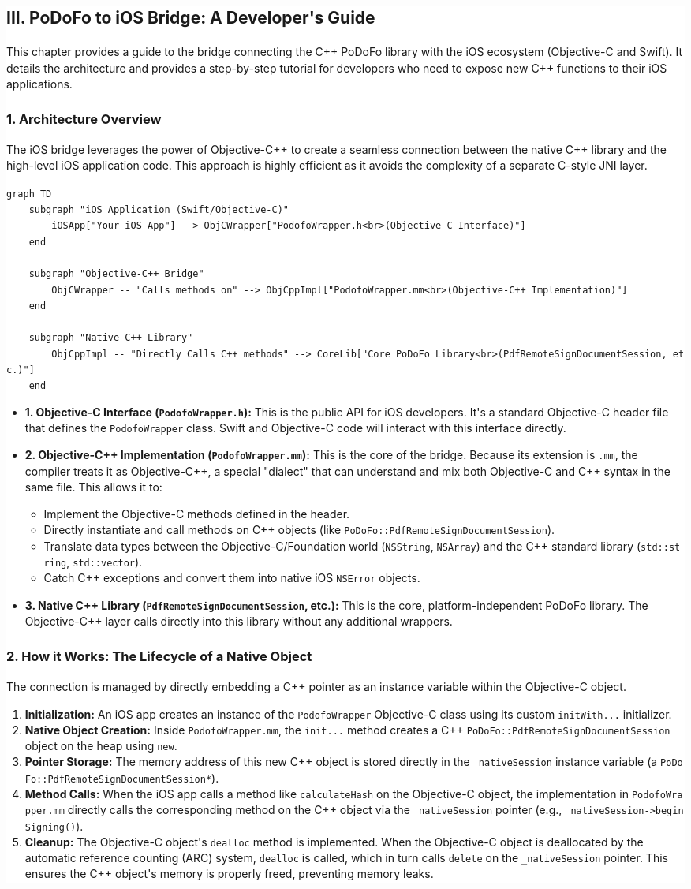 
## III. PoDoFo to iOS Bridge: A Developer's Guide

This chapter provides a guide to the bridge connecting the C++ PoDoFo library with the iOS ecosystem (Objective-C and Swift). It details the architecture and provides a step-by-step tutorial for developers who need to expose new C++ functions to their iOS applications.

### 1. Architecture Overview

The iOS bridge leverages the power of Objective-C++ to create a seamless connection between the native C++ library and the high-level iOS application code. This approach is highly efficient as it avoids the complexity of a separate C-style JNI layer.

```mermaid
graph TD
    subgraph "iOS Application (Swift/Objective-C)"
        iOSApp["Your iOS App"] --> ObjCWrapper["PodofoWrapper.h<br>(Objective-C Interface)"]
    end

    subgraph "Objective-C++ Bridge"
        ObjCWrapper -- "Calls methods on" --> ObjCppImpl["PodofoWrapper.mm<br>(Objective-C++ Implementation)"]
    end

    subgraph "Native C++ Library"
        ObjCppImpl -- "Directly Calls C++ methods" --> CoreLib["Core PoDoFo Library<br>(PdfRemoteSignDocumentSession, etc.)"]
    end
```

*   **1. Objective-C Interface (`PodofoWrapper.h`):** This is the public API for iOS developers. It's a standard Objective-C header file that defines the `PodofoWrapper` class. Swift and Objective-C code will interact with this interface directly.

*   **2. Objective-C++ Implementation (`PodofoWrapper.mm`):** This is the core of the bridge. Because its extension is `.mm`, the compiler treats it as Objective-C++, a special "dialect" that can understand and mix both Objective-C and C++ syntax in the same file. This allows it to:
    *   Implement the Objective-C methods defined in the header.
    *   Directly instantiate and call methods on C++ objects (like `PoDoFo::PdfRemoteSignDocumentSession`).
    *   Translate data types between the Objective-C/Foundation world (`NSString`, `NSArray`) and the C++ standard library (`std::string`, `std::vector`).
    *   Catch C++ exceptions and convert them into native iOS `NSError` objects.

*   **3. Native C++ Library (`PdfRemoteSignDocumentSession`, etc.):** This is the core, platform-independent PoDoFo library. The Objective-C++ layer calls directly into this library without any additional wrappers.

### 2. How it Works: The Lifecycle of a Native Object

The connection is managed by directly embedding a C++ pointer as an instance variable within the Objective-C object.

1.  **Initialization:** An iOS app creates an instance of the `PodofoWrapper` Objective-C class using its custom `initWith...` initializer.
2.  **Native Object Creation:** Inside `PodofoWrapper.mm`, the `init...` method creates a C++ `PoDoFo::PdfRemoteSignDocumentSession` object on the heap using `new`.
3.  **Pointer Storage:** The memory address of this new C++ object is stored directly in the `_nativeSession` instance variable (a `PoDoFo::PdfRemoteSignDocumentSession*`).
4.  **Method Calls:** When the iOS app calls a method like `calculateHash` on the Objective-C object, the implementation in `PodofoWrapper.mm` directly calls the corresponding method on the C++ object via the `_nativeSession` pointer (e.g., `_nativeSession->beginSigning()`).
5.  **Cleanup:** The Objective-C object's `dealloc` method is implemented. When the Objective-C object is deallocated by the automatic reference counting (ARC) system, `dealloc` is called, which in turn calls `delete` on the `_nativeSession` pointer. This ensures the C++ object's memory is properly freed, preventing memory leaks.
